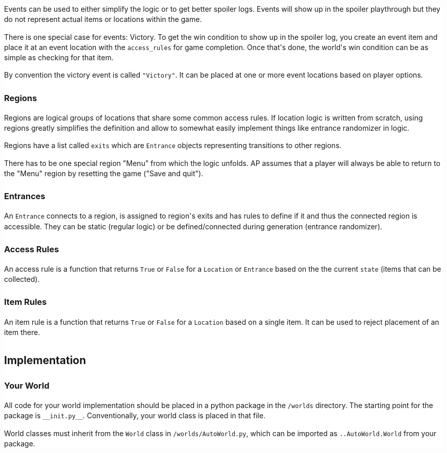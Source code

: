 Events can be used to either simplify the logic or to get better spoiler logs.
Events will show up in the spoiler playthrough but they do not represent actual
items or locations within the game.

There is one special case for events: Victory. To get the win condition to show
up in the spoiler log, you create an event item and place it at an event
location with the `access_rules` for game completion. Once that's done, the
world's win condition can be as simple as checking for that item.

By convention the victory event is called `"Victory"`. It can be placed at one
or more event locations based on player options.

### Regions

Regions are logical groups of locations that share some common access rules. If
location logic is written from scratch, using regions greatly simplifies the
definition and allow to somewhat easily implement things like entrance
randomizer in logic.

Regions have a list called `exits` which are `Entrance` objects representing
transitions to other regions.

There has to be one special region "Menu" from which the logic unfolds. AP
assumes that a player will always be able to return to the "Menu" region by
resetting the game ("Save and quit").

### Entrances

An `Entrance` connects to a region, is assigned to region's exits and has rules
to define if it and thus the connected region is accessible.
They can be static (regular logic) or be defined/connected during generation
(entrance randomizer).

### Access Rules

An access rule is a function that returns `True` or `False` for a `Location` or
`Entrance` based on the the current `state` (items that can be collected).

### Item Rules

An item rule is a function that returns `True` or `False` for a `Location` based
on a single item. It can be used to reject placement of an item there.


## Implementation

### Your World

All code for your world implementation should be placed in a python package in
the `/worlds` directory. The starting point for the package is `__init.py__`.
Conventionally, your world class is placed in that file.

World classes must inherit from the `World` class in `/worlds/AutoWorld.py`,
which can be imported as `..AutoWorld.World` from your package.
